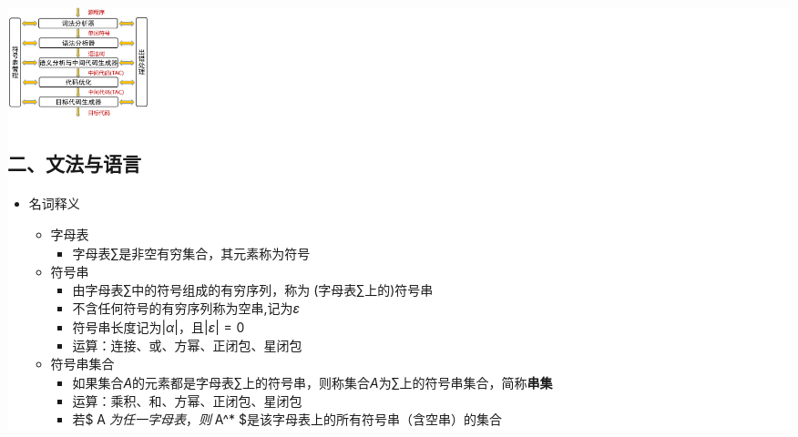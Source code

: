   <img src="img/0-编译系统结构.png" style="zoom:15%;" />

## 二、文法与语言

- 名词释义

  - 字母表
    - 字母表$∑$是非空有穷集合，其元素称为符号
  - 符号串
    - 由字母表$∑$中的符号组成的有穷序列，称为 (字母表$∑$上的)符号串
    - 不含任何符号的有穷序列称为空串,记为$ε$
    - 符号串长度记为$|\alpha|$，且$|ε|=0$
    - 运算：连接、或、方幂、正闭包、星闭包
  - 符号串集合
    - 如果集合$A$的元素都是字母表$∑$上的符号串，则称集合$A$为$∑$上的符号串集合，简称**串集**
    - 运算：乘积、和、方幂、正闭包、星闭包
    - 若$ A $为任一字母表，则$ A^* $是该字母表上的所有符号串（含空串）的集合
